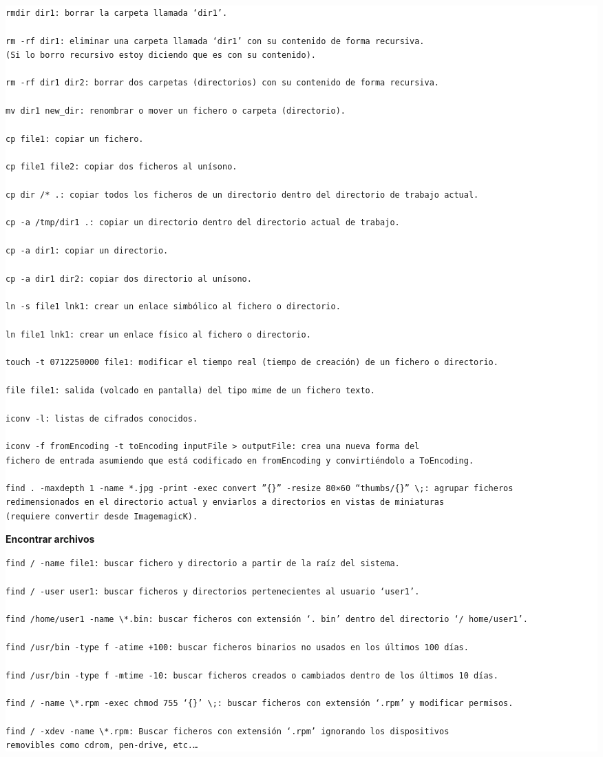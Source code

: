 ```
rmdir dir1: borrar la carpeta llamada ‘dir1’.

rm -rf dir1: eliminar una carpeta llamada ‘dir1’ con su contenido de forma recursiva.
(Si lo borro recursivo estoy diciendo que es con su contenido).

rm -rf dir1 dir2: borrar dos carpetas (directorios) con su contenido de forma recursiva.

mv dir1 new_dir: renombrar o mover un fichero o carpeta (directorio).

cp file1: copiar un fichero.

cp file1 file2: copiar dos ficheros al unísono.

cp dir /* .: copiar todos los ficheros de un directorio dentro del directorio de trabajo actual.

cp -a /tmp/dir1 .: copiar un directorio dentro del directorio actual de trabajo.

cp -a dir1: copiar un directorio.

cp -a dir1 dir2: copiar dos directorio al unísono.

ln -s file1 lnk1: crear un enlace simbólico al fichero o directorio.

ln file1 lnk1: crear un enlace físico al fichero o directorio.

touch -t 0712250000 file1: modificar el tiempo real (tiempo de creación) de un fichero o directorio.

file file1: salida (volcado en pantalla) del tipo mime de un fichero texto.

iconv -l: listas de cifrados conocidos.

iconv -f fromEncoding -t toEncoding inputFile > outputFile: crea una nueva forma del
fichero de entrada asumiendo que está codificado en fromEncoding y convirtiéndolo a ToEncoding.

find . -maxdepth 1 -name *.jpg -print -exec convert ”{}” -resize 80×60 “thumbs/{}” \;: agrupar ficheros
redimensionados en el directorio actual y enviarlos a directorios en vistas de miniaturas
(requiere convertir desde ImagemagicK).
```
>
**Encontrar archivos**


```
find / -name file1: buscar fichero y directorio a partir de la raíz del sistema.

find / -user user1: buscar ficheros y directorios pertenecientes al usuario ‘user1’.

find /home/user1 -name \*.bin: buscar ficheros con extensión ‘. bin’ dentro del directorio ‘/ home/user1’.

find /usr/bin -type f -atime +100: buscar ficheros binarios no usados en los últimos 100 días.

find /usr/bin -type f -mtime -10: buscar ficheros creados o cambiados dentro de los últimos 10 días.

find / -name \*.rpm -exec chmod 755 ‘{}’ \;: buscar ficheros con extensión ‘.rpm’ y modificar permisos.

find / -xdev -name \*.rpm: Buscar ficheros con extensión ‘.rpm’ ignorando los dispositivos
removibles como cdrom, pen-drive, etc.…

```